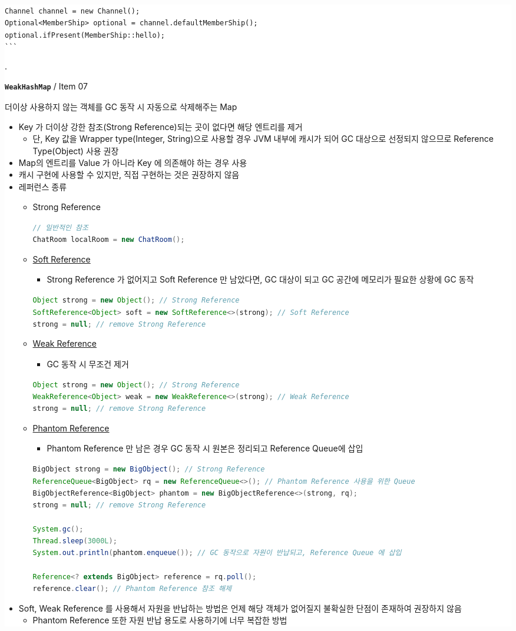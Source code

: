     Channel channel = new Channel();
    Optional<MemberShip> optional = channel.defaultMemberShip();
    optional.ifPresent(MemberShip::hello);
    ```

.

**`WeakHashMap`** / Item 07

더이상 사용하지 않는 객체를 GC 동작 시 자동으로 삭제해주는 Map

- Key 가 더이상 강한 참조(Strong Reference)되는 곳이 없다면 해당 엔트리를 제거
  - 단, Key 값을 Wrapper type(Integer, String)으로 사용할 경우 JVM 내부에 캐시가 되어 GC 대상으로 선정되지 않으므로 Reference Type(Object) 사용 권장 
- Map의 엔트리를 Value 가 아니라 Key 에 의존해야 하는 경우 사용
- 캐시 구현에 사용할 수 있지만, 직접 구현하는 것은 권장하지 않음
- 레퍼런스 종류
  - Strong Reference
    ```java
    // 일반적인 참조
    ChatRoom localRoom = new ChatRoom();
    ```
  - [Soft Reference](https://docs.oracle.com/javase/8/docs/api/java/lang/ref/SoftReference.html)
    - Strong Reference 가 없어지고 Soft Reference 만 남았다면, GC 대상이 되고 GC 공간에 메모리가 필요한 상황에 GC 동작
    ```java
    Object strong = new Object(); // Strong Reference
    SoftReference<Object> soft = new SoftReference<>(strong); // Soft Reference
    strong = null; // remove Strong Reference
    ```
  - [Weak Reference](https://docs.oracle.com/javase/8/docs/api/java/lang/ref/WeakReference.html)
    - GC 동작 시 무조건 제거
    ```java
    Object strong = new Object(); // Strong Reference
    WeakReference<Object> weak = new WeakReference<>(strong); // Weak Reference
    strong = null; // remove Strong Reference
    ```
  - [Phantom Reference](https://docs.oracle.com/javase/8/docs/api/java/lang/ref/PhantomReference.html)
    - Phantom Reference 만 남은 경우 GC 동작 시 원본은 정리되고 Reference Queue에 삽입
    
    ```java
    BigObject strong = new BigObject(); // Strong Reference
    ReferenceQueue<BigObject> rq = new ReferenceQueue<>(); // Phantom Reference 사용을 위한 Queue
    BigObjectReference<BigObject> phantom = new BigObjectReference<>(strong, rq);
    strong = null; // remove Strong Reference

    System.gc();
    Thread.sleep(3000L);
    System.out.println(phantom.enqueue()); // GC 동작으로 자원이 반납되고, Reference Queue 에 삽입

    Reference<? extends BigObject> reference = rq.poll();
    reference.clear(); // Phantom Reference 참조 해제
    ```
- Soft, Weak Reference 를 사용해서 자원을 반납하는 방법은 언제 해당 객체가 없어질지 불확실한 단점이 존재하여 권장하지 않음
  - Phantom Reference 또한 자원 반납 용도로 사용하기에 너무 복잡한 방법
